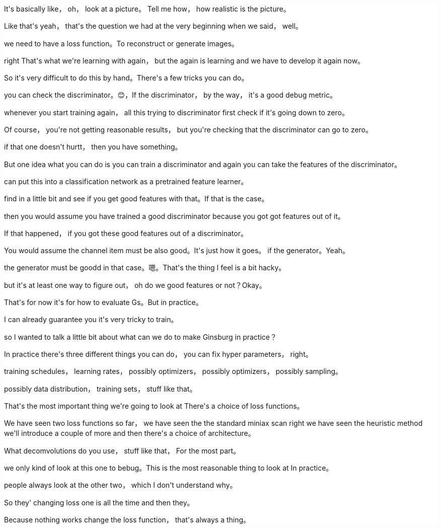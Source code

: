  It's basically like， oh， look at a picture。 Tell me how， how realistic is the picture。

 Like that's yeah， that's the question we had at the very beginning when we said， well。

 we need to have a loss function。To reconstruct or generate images。

 right That's what we're learning with again， but the again is learning and we have to develop it again now。

 So it's very difficult to do this by hand。There's a few tricks you can do。

 you can check the discriminator。😊，If the discriminator， by the way， it's a good debug metric。

 whenever you start training again， all this trying to discriminator first check if it's going down to zero。

 Of course， you're not getting reasonable results， but you're checking that the discriminator can go to zero。

 if that one doesn't hurtt， then you have something。

But one idea what you can do is you can train a discriminator and again you can take the features of the discriminator。

 can put this into a classification network as a pretrained feature learner。

 find in a little bit and see if you get good features with that。If that is the case。

 then you would assume you have trained a good discriminator because you got got features out of it。

If that happened， if you got these good features out of a discriminator。

You would assume the channel item must be also good。It's just how it goes。 if the generator。Yeah。

 the generator must be goodd in that case。嗯。That's the thing I feel is a bit hacky。

 but it's at least one way to figure out， oh do we good features or not？Okay。

That's for now it's for how to evaluate Gs。But in practice。

 I can already guarantee you it's very tricky to train。

 so I wanted to talk a little bit about what can we do to make Ginsburg in practice？

In practice there's three different things you can do， you can fix hyper parameters， right。

 training schedules， learning rates， possibly optimizers， possibly optimizers， possibly sampling。

 possibly data distribution， training sets， stuff like that。

That's the most important thing we're going to look at There's a choice of loss functions。

 We have seen two loss functions so far， we have seen the the standard miniax scan right we have seen the heuristic method we'll introduce a couple of more and then there's a choice of architecture。

What decomvolutions do you use， stuff like that， For the most part。

 we only kind of look at this one to bebug。This is the most reasonable thing to look at In practice。

 people always look at the other two， which I don't understand why。

 So they' changing loss one is all the time and then they。

Because nothing works change the loss function， that's always a thing。
